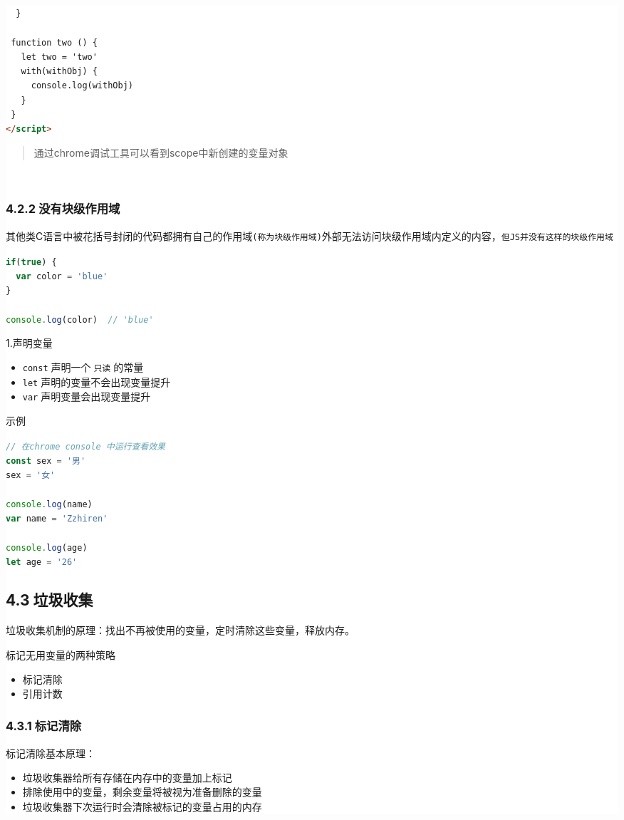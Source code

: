 ```html
  }

 function two () {
   let two = 'two'
   with(withObj) {
     console.log(withObj)
   }
 }
</script>
```
>通过chrome调试工具可以看到scope中新创建的变量对象

<ViewImage img-url="/img/with.jpeg"></ViewImage>
<br>
<ViewImage img-url="/img/catch.jpeg"></ViewImage>

### 4.2.2 没有块级作用域
其他类C语言中被花括号封闭的代码都拥有自己的作用域`(称为块级作用域)`外部无法访问块级作用域内定义的内容，`但JS并没有这样的块级作用域`
```js
if(true) {
  var color = 'blue'
}

console.log(color)  // 'blue'
```

1.声明变量
* `const` 声明一个 `只读` 的常量
* `let` 声明的变量不会出现变量提升
* `var` 声明变量会出现变量提升

示例
```js
// 在chrome console 中运行查看效果
const sex = '男'
sex = '女'

console.log(name)
var name = 'Zzhiren'

console.log(age)
let age = '26'
```

## 4.3 垃圾收集
垃圾收集机制的原理：找出不再被使用的变量，定时清除这些变量，释放内存。

标记无用变量的两种策略
* 标记清除
* 引用计数

### 4.3.1 标记清除
标记清除基本原理：
* 垃圾收集器给所有存储在内存中的变量加上标记
* 排除使用中的变量，剩余变量将被视为准备删除的变量
* 垃圾收集器下次运行时会清除被标记的变量占用的内存
